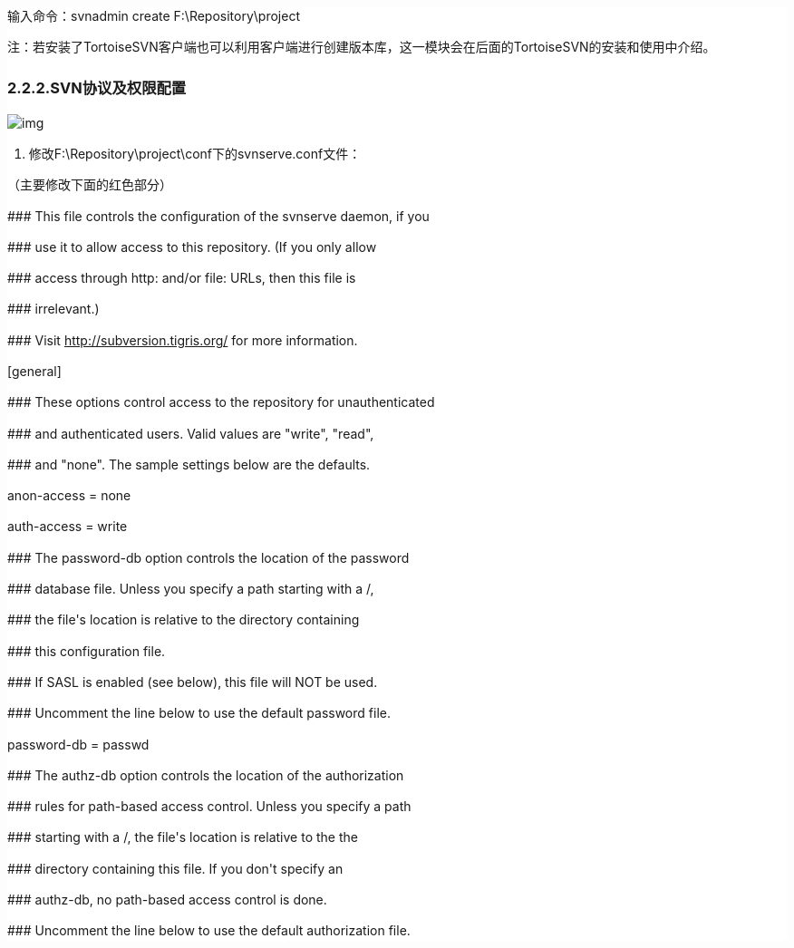 输入命令：svnadmin create  F:\Repository\project

注：若安装了TortoiseSVN客户端也可以利用客户端进行创建版本库，这一模块会在后面的TortoiseSVN的安装和使用中介绍。

### 2.2.2.SVN协议及权限配置

 ![img](https://images2017.cnblogs.com/blog/1205757/201708/1205757-20170802095508505-911743048.jpg)

 

1) 修改F:\Repository\project\conf下的svnserve.conf文件：

（主要修改下面的红色部分）

\### This file controls the configuration of the svnserve daemon, if you

\### use it to allow access to this repository.  (If you only allow

\### access through http: and/or file: URLs, then this file is

\### irrelevant.)

 

\### Visit http://subversion.tigris.org/ for more information.

 

[general]

\### These options control access to the repository for unauthenticated

\### and authenticated users.  Valid values are "write", "read",

\### and "none".  The sample settings below are the defaults.

anon-access = none

auth-access = write

\### The password-db option controls the location of the password

\### database file.  Unless you specify a path starting with a /,

\### the file's location is relative to the directory containing

\### this configuration file.

\### If SASL is enabled (see below), this file will NOT be used.

\### Uncomment the line below to use the default password file.

password-db = passwd

\### The authz-db option controls the location of the authorization

\### rules for path-based access control.  Unless you specify a path

\### starting with a /, the file's location is relative to the the

\### directory containing this file.  If you don't specify an

\### authz-db, no path-based access control is done.

\### Uncomment the line below to use the default authorization file.
